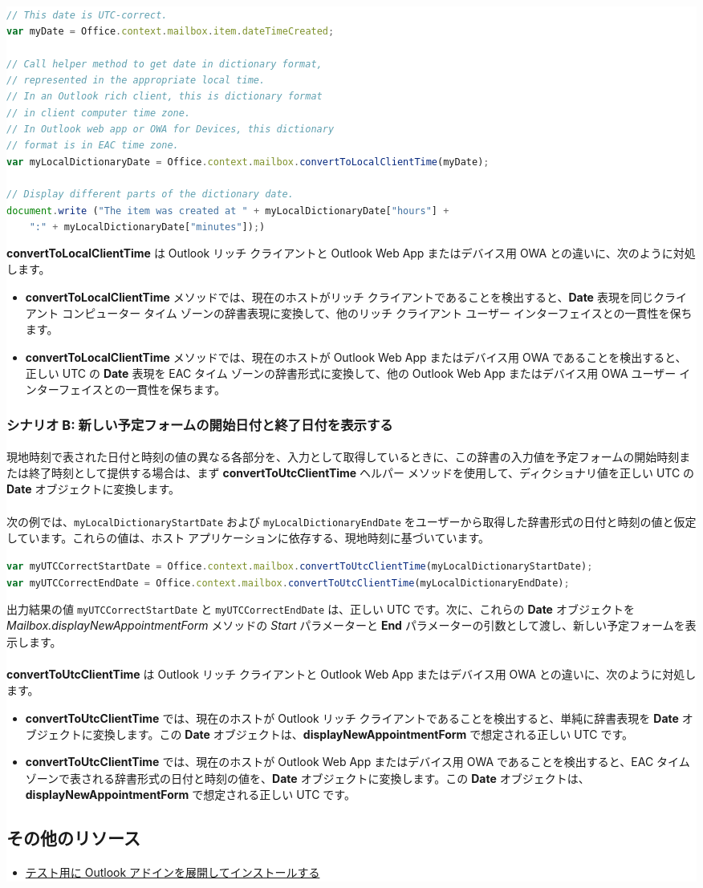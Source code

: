 
```js
// This date is UTC-correct.
var myDate = Office.context.mailbox.item.dateTimeCreated;

// Call helper method to get date in dictionary format, 
// represented in the appropriate local time.
// In an Outlook rich client, this is dictionary format 
// in client computer time zone.
// In Outlook web app or OWA for Devices, this dictionary 
// format is in EAC time zone.
var myLocalDictionaryDate = Office.context.mailbox.convertToLocalClientTime(myDate);

// Display different parts of the dictionary date.
document.write ("The item was created at " + myLocalDictionaryDate["hours"] + 
    ":" + myLocalDictionaryDate["minutes"]);)
```

**convertToLocalClientTime** は Outlook リッチ クライアントと Outlook Web App またはデバイス用 OWA との違いに、次のように対処します。


- **convertToLocalClientTime** メソッドでは、現在のホストがリッチ クライアントであることを検出すると、**Date** 表現を同じクライアント コンピューター タイム ゾーンの辞書表現に変換して、他のリッチ クライアント ユーザー インターフェイスとの一貫性を保ちます。
    
- **convertToLocalClientTime** メソッドでは、現在のホストが Outlook Web App またはデバイス用 OWA であることを検出すると、正しい UTC の **Date** 表現を EAC タイム ゾーンの辞書形式に変換して、他の Outlook Web App またはデバイス用 OWA ユーザー インターフェイスとの一貫性を保ちます。
    

### シナリオ B: 新しい予定フォームの開始日付と終了日付を表示する

現地時刻で表された日付と時刻の値の異なる各部分を、入力として取得しているときに、この辞書の入力値を予定フォームの開始時刻または終了時刻として提供する場合は、まず **convertToUtcClientTime** ヘルパー メソッドを使用して、ディクショナリ値を正しい UTC の **Date** オブジェクトに変換します。<br/><br/>次の例では、`myLocalDictionaryStartDate` および `myLocalDictionaryEndDate` をユーザーから取得した辞書形式の日付と時刻の値と仮定しています。これらの値は、ホスト アプリケーションに依存する、現地時刻に基づいています。

```js
var myUTCCorrectStartDate = Office.context.mailbox.convertToUtcClientTime(myLocalDictionaryStartDate);
var myUTCCorrectEndDate = Office.context.mailbox.convertToUtcClientTime(myLocalDictionaryEndDate);

```

出力結果の値 `myUTCCorrectStartDate` と `myUTCCorrectEndDate` は、正しい UTC です。次に、これらの **Date** オブジェクトを _Mailbox.displayNewAppointmentForm_ メソッドの _Start_ パラメーターと **End** パラメーターの引数として渡し、新しい予定フォームを表示します。<br/><br/>
**convertToUtcClientTime** は Outlook リッチ クライアントと Outlook Web App またはデバイス用 OWA との違いに、次のように対処します。


- **convertToUtcClientTime** では、現在のホストが Outlook リッチ クライアントであることを検出すると、単純に辞書表現を **Date** オブジェクトに変換します。この **Date** オブジェクトは、**displayNewAppointmentForm** で想定される正しい UTC です。
    
- **convertToUtcClientTime** では、現在のホストが Outlook Web App またはデバイス用 OWA であることを検出すると、EAC タイム ゾーンで表される辞書形式の日付と時刻の値を、**Date** オブジェクトに変換します。この **Date** オブジェクトは、**displayNewAppointmentForm** で想定される正しい UTC です。
    

## その他のリソース



- [テスト用に Outlook アドインを展開してインストールする](../outlook/testing-and-tips.md)
    


